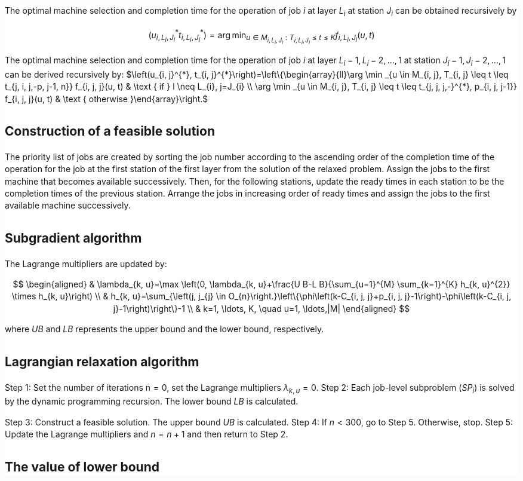 The optimal machine selection and completion time for the operation of job $i$ at layer $L_{i}$ at station $J_{i}$ can be obtained recursively by

$$
\left(u_{i, L_{i}, J_{i}}^{*} t_{i, L_{i}, J_{i}}^{*}\right)=\arg \min _{u \in M_{i, L_{i}, J_{i}}: T_{i, L_{i}, J_{i}} \leq t \leq K} f_{i, L_{i}, J_{i}}(u, t)
$$

The optimal machine selection and completion time for the operation of job $i$ at layer $L_{i}-1, L_{i}-2, \ldots, 1$ at station $J_{i}-1, J_{i}-2, \ldots, 1$ can be derived recursively by:
$\left(u_{i, j}^{*}, t_{i, j}^{*}\right)=\left\{\begin{array}{ll}\arg \min _{u \in M_{i, j}, T_{i, j} \leq t \leq t_{j, i, j,-p, j-1, n}} f_{i, j, j}(u, t) & \text { if } l \neq L_{i}, j=J_{i} \\ \arg \min _{u \in M_{i, j}, T_{i, j} \leq t \leq t_{j, j, j,-}^{*}, p_{i, j, j-1}} f_{i, j, j}(u, t) & \text { otherwise }\end{array}\right.$

## Construction of a feasible solution

The priority list of jobs are created by sorting the job number according to the ascending order of the completion time of the operation for the job at the first station of the first layer from the solution of the relaxed problem. Assign the jobs to the first machine that becomes available successively. Then, for the following stations, update the ready times in each station to be the completion times of the previous station. Arrange the jobs in increasing order of ready times and assign the jobs to the first available machine successively.

## Subgradient algorithm

The Lagrange multipliers are updated by:

$$
\begin{aligned}
& \lambda_{k, u}=\max \left(0, \lambda_{k, u}+\frac{U B-L B}{\sum_{u=1}^{M} \sum_{k=1}^{K} h_{k, u}^{2}} \times h_{k, u}\right) \\
& h_{k, u}=\sum_{\left(j, j_{j} \in O_{n}\right.}\left\{\phi\left(k-C_{i, j, j}+p_{i, j, j}-1\right)-\phi\left(k-C_{i, j, j}-1\right)\right\}-1 \\
& k=1, \ldots, K, \quad u=1, \ldots,|M|
\end{aligned}
$$

where $U B$ and $L B$ represents the upper bound and the lower bound, respectively.

## Lagrangian relaxation algorithm

Step 1: Set the number of iterations $\mathrm{n}=0$, set the Lagrange multipliers $\lambda_{k, u}=0$.
Step 2: Each job-level subproblem $\left(S P_{i}\right)$ is solved by the dynamic programming recursion. The lower bound $L B$ is calculated.

Step 3: Construct a feasible solution. The upper bound $U B$ is calculated.
Step 4: If $n<300$, go to Step 5. Otherwise, stop.
Step 5: Update the Lagrange multipliers and $n=n+1$ and then return to Step 2.

## The value of lower bound
